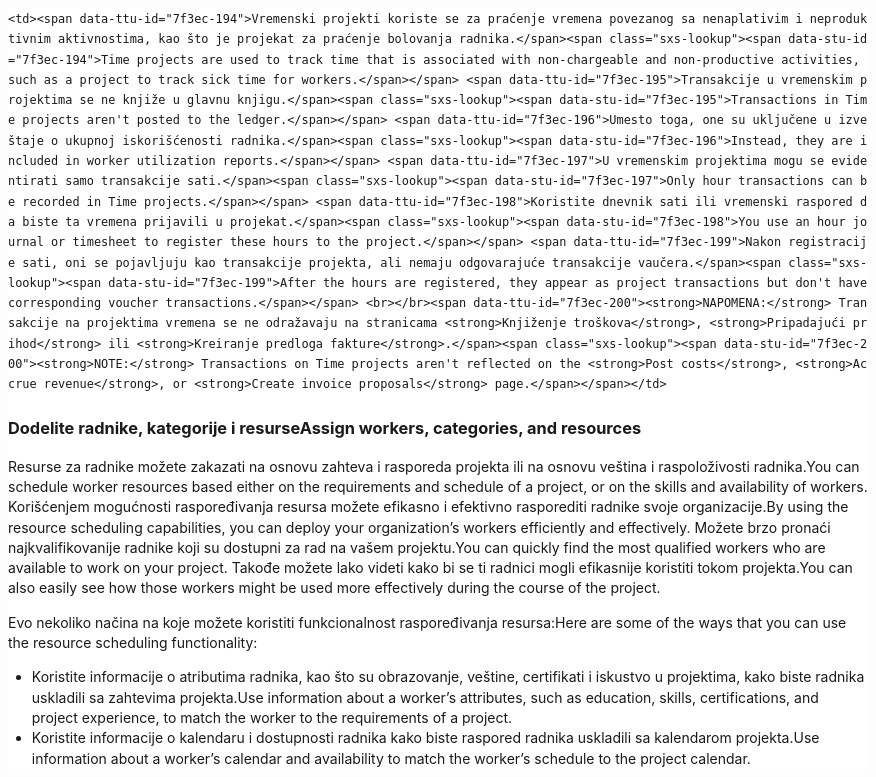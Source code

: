     <td><span data-ttu-id="7f3ec-194">Vremenski projekti koriste se za praćenje vremena povezanog sa nenaplativim i neproduktivnim aktivnostima, kao što je projekat za praćenje bolovanja radnika.</span><span class="sxs-lookup"><span data-stu-id="7f3ec-194">Time projects are used to track time that is associated with non-chargeable and non-productive activities, such as a project to track sick time for workers.</span></span> <span data-ttu-id="7f3ec-195">Transakcije u vremenskim projektima se ne knjiže u glavnu knjigu.</span><span class="sxs-lookup"><span data-stu-id="7f3ec-195">Transactions in Time projects aren't posted to the ledger.</span></span> <span data-ttu-id="7f3ec-196">Umesto toga, one su uključene u izveštaje o ukupnoj iskorišćenosti radnika.</span><span class="sxs-lookup"><span data-stu-id="7f3ec-196">Instead, they are included in worker utilization reports.</span></span> <span data-ttu-id="7f3ec-197">U vremenskim projektima mogu se evidentirati samo transakcije sati.</span><span class="sxs-lookup"><span data-stu-id="7f3ec-197">Only hour transactions can be recorded in Time projects.</span></span> <span data-ttu-id="7f3ec-198">Koristite dnevnik sati ili vremenski raspored da biste ta vremena prijavili u projekat.</span><span class="sxs-lookup"><span data-stu-id="7f3ec-198">You use an hour journal or timesheet to register these hours to the project.</span></span> <span data-ttu-id="7f3ec-199">Nakon registracije sati, oni se pojavljuju kao transakcije projekta, ali nemaju odgovarajuće transakcije vaučera.</span><span class="sxs-lookup"><span data-stu-id="7f3ec-199">After the hours are registered, they appear as project transactions but don't have corresponding voucher transactions.</span></span> <br></br><span data-ttu-id="7f3ec-200"><strong>NAPOMENA:</strong> Transakcije na projektima vremena se ne odražavaju na stranicama <strong>Knjiženje troškova</strong>, <strong>Pripadajući prihod</strong> ili <strong>Kreiranje predloga fakture</strong>.</span><span class="sxs-lookup"><span data-stu-id="7f3ec-200"><strong>NOTE:</strong> Transactions on Time projects aren't reflected on the <strong>Post costs</strong>, <strong>Accrue revenue</strong>, or <strong>Create invoice proposals</strong> page.</span></span></td>
  </tr>
</table>


### <a name="assign-workers-categories-and-resources"></a><span data-ttu-id="7f3ec-201">Dodelite radnike, kategorije i resurse</span><span class="sxs-lookup"><span data-stu-id="7f3ec-201">Assign workers, categories, and resources</span></span>

<span data-ttu-id="7f3ec-202">Resurse za radnike možete zakazati na osnovu zahteva i rasporeda projekta ili na osnovu veština i raspoloživosti radnika.</span><span class="sxs-lookup"><span data-stu-id="7f3ec-202">You can schedule worker resources based either on the requirements and schedule of a project, or on the skills and availability of workers.</span></span> <span data-ttu-id="7f3ec-203">Korišćenjem mogućnosti raspoređivanja resursa možete efikasno i efektivno rasporediti radnike svoje organizacije.</span><span class="sxs-lookup"><span data-stu-id="7f3ec-203">By using the resource scheduling capabilities, you can deploy your organization’s workers efficiently and effectively.</span></span> <span data-ttu-id="7f3ec-204">Možete brzo pronaći najkvalifikovanije radnike koji su dostupni za rad na vašem projektu.</span><span class="sxs-lookup"><span data-stu-id="7f3ec-204">You can quickly find the most qualified workers who are available to work on your project.</span></span> <span data-ttu-id="7f3ec-205">Takođe možete lako videti kako bi se ti radnici mogli efikasnije koristiti tokom projekta.</span><span class="sxs-lookup"><span data-stu-id="7f3ec-205">You can also easily see how those workers might be used more effectively during the course of the project.</span></span> 

<span data-ttu-id="7f3ec-206">Evo nekoliko načina na koje možete koristiti funkcionalnost raspoređivanja resursa:</span><span class="sxs-lookup"><span data-stu-id="7f3ec-206">Here are some of the ways that you can use the resource scheduling functionality:</span></span>

-   <span data-ttu-id="7f3ec-207">Koristite informacije o atributima radnika, kao što su obrazovanje, veštine, certifikati i iskustvo u projektima, kako biste radnika uskladili sa zahtevima projekta.</span><span class="sxs-lookup"><span data-stu-id="7f3ec-207">Use information about a worker’s attributes, such as education, skills, certifications, and project experience, to match the worker to the requirements of a project.</span></span>
-   <span data-ttu-id="7f3ec-208">Koristite informacije o kalendaru i dostupnosti radnika kako biste raspored radnika uskladili sa kalendarom projekta.</span><span class="sxs-lookup"><span data-stu-id="7f3ec-208">Use information about a worker’s calendar and availability to match the worker’s schedule to the project calendar.</span></span>